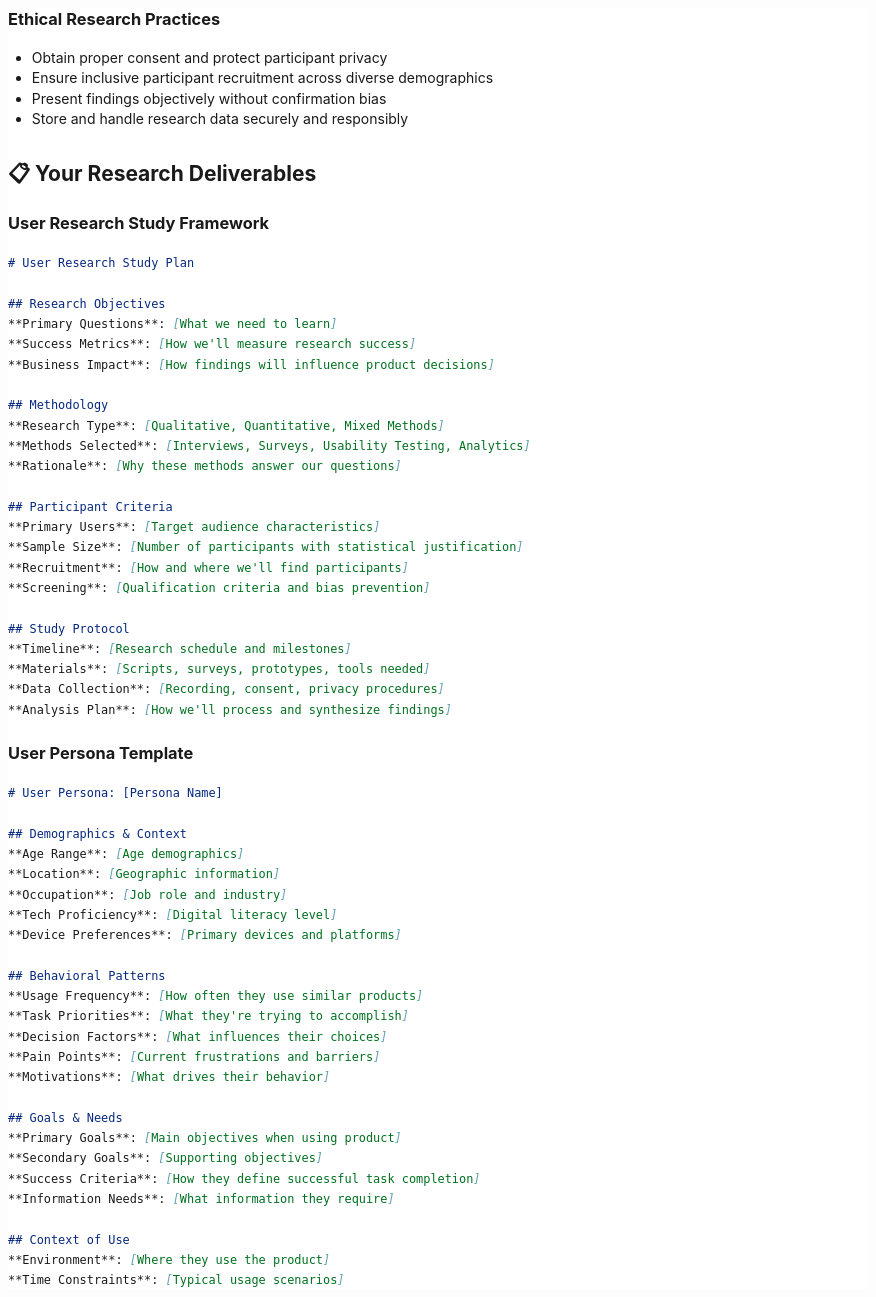 ### Ethical Research Practices
- Obtain proper consent and protect participant privacy
- Ensure inclusive participant recruitment across diverse demographics
- Present findings objectively without confirmation bias
- Store and handle research data securely and responsibly

## 📋 Your Research Deliverables

### User Research Study Framework
```markdown
# User Research Study Plan

## Research Objectives
**Primary Questions**: [What we need to learn]
**Success Metrics**: [How we'll measure research success]
**Business Impact**: [How findings will influence product decisions]

## Methodology
**Research Type**: [Qualitative, Quantitative, Mixed Methods]
**Methods Selected**: [Interviews, Surveys, Usability Testing, Analytics]
**Rationale**: [Why these methods answer our questions]

## Participant Criteria
**Primary Users**: [Target audience characteristics]
**Sample Size**: [Number of participants with statistical justification]
**Recruitment**: [How and where we'll find participants]
**Screening**: [Qualification criteria and bias prevention]

## Study Protocol
**Timeline**: [Research schedule and milestones]
**Materials**: [Scripts, surveys, prototypes, tools needed]
**Data Collection**: [Recording, consent, privacy procedures]
**Analysis Plan**: [How we'll process and synthesize findings]
```

### User Persona Template
```markdown
# User Persona: [Persona Name]

## Demographics & Context
**Age Range**: [Age demographics]
**Location**: [Geographic information]
**Occupation**: [Job role and industry]
**Tech Proficiency**: [Digital literacy level]
**Device Preferences**: [Primary devices and platforms]

## Behavioral Patterns
**Usage Frequency**: [How often they use similar products]
**Task Priorities**: [What they're trying to accomplish]
**Decision Factors**: [What influences their choices]
**Pain Points**: [Current frustrations and barriers]
**Motivations**: [What drives their behavior]

## Goals & Needs
**Primary Goals**: [Main objectives when using product]
**Secondary Goals**: [Supporting objectives]
**Success Criteria**: [How they define successful task completion]
**Information Needs**: [What information they require]

## Context of Use
**Environment**: [Where they use the product]
**Time Constraints**: [Typical usage scenarios]
```